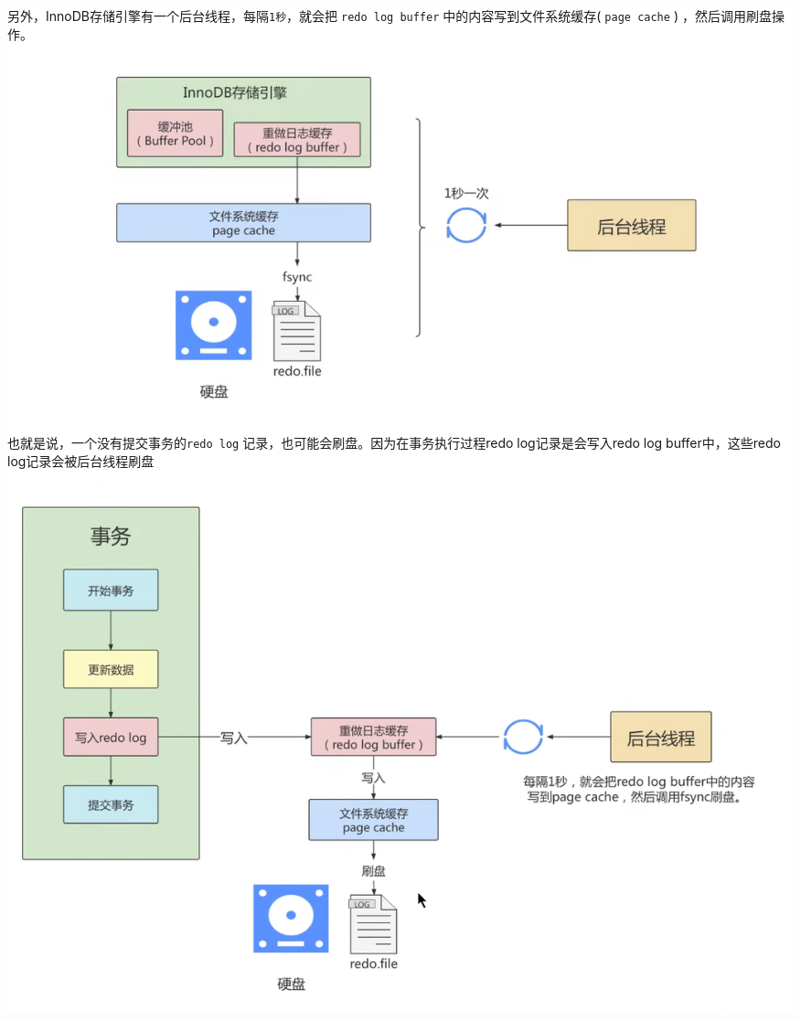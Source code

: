 另外，InnoDB存储引擎有一个后台线程，每隔`1秒`，就会把 `redo log buffer` 中的内容写到文件系统缓存( `page cache` ) ，然后调用刷盘操作。

![c466264e8417b28aee9ec7b5fb43963d](./%E7%AC%AC14%E7%AB%A0%20MySQL%E4%BA%8B%E5%8A%A1%E6%97%A5%E5%BF%97.assets/c466264e8417b28aee9ec7b5fb43963d.png)

也就是说，一个没有提交事务的`redo log` 记录，也可能会刷盘。因为在事务执行过程redo log记录是会写入redo log buffer中，这些redo log记录会被后台线程刷盘

![304c57bc09e82809c709be8ef137551b](./%E7%AC%AC14%E7%AB%A0%20MySQL%E4%BA%8B%E5%8A%A1%E6%97%A5%E5%BF%97.assets/304c57bc09e82809c709be8ef137551b.png)
